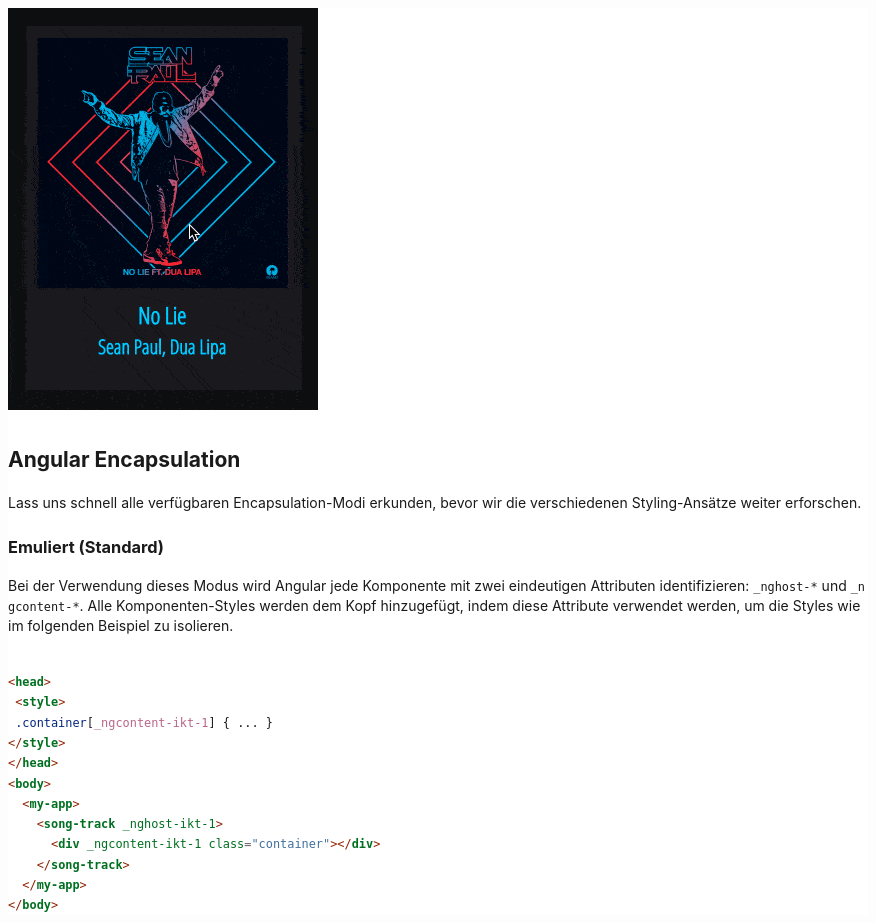 
![Beispiel Komponente für diesen Artikel](angular-styleguide-example-component.gif)


## Angular Encapsulation

Lass uns schnell alle verfügbaren Encapsulation-Modi erkunden, bevor wir die verschiedenen Styling-Ansätze weiter erforschen.

### Emuliert (Standard)

Bei der Verwendung dieses Modus wird Angular jede Komponente mit zwei eindeutigen Attributen identifizieren: `_nghost-*` und `_ngcontent-*`.
Alle Komponenten-Styles werden dem Kopf hinzugefügt, indem diese Attribute verwendet werden, um die Styles wie im folgenden Beispiel zu isolieren.

```html

<head>
 <style>
 .container[_ngcontent-ikt-1] { ... }
</style>
</head>
<body>
  <my-app>
    <song-track _nghost-ikt-1>
      <div _ngcontent-ikt-1 class="container"></div>
    </song-track>
  </my-app>
</body>


```
